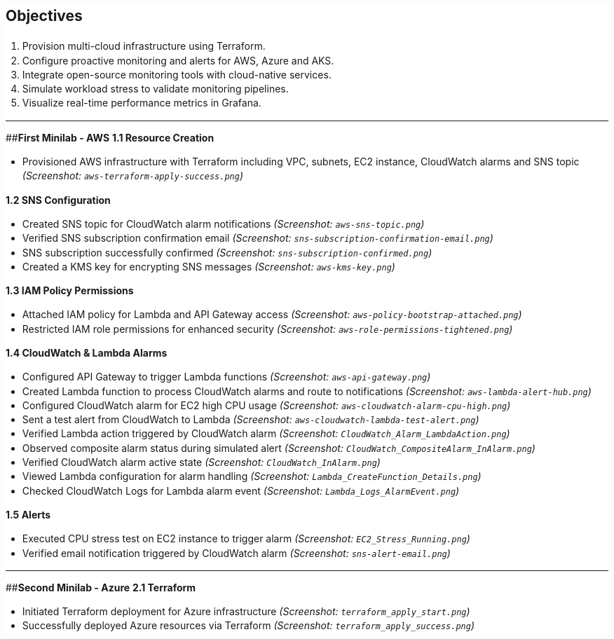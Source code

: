 
## Objectives

1. Provision multi-cloud infrastructure using Terraform.
2. Configure proactive monitoring and alerts for AWS, Azure and AKS.
3. Integrate open-source monitoring tools with cloud-native services.
4. Simulate workload stress to validate monitoring pipelines.
5. Visualize real-time performance metrics in Grafana.

---

##**First Minilab - AWS**
**1.1 Resource Creation**  
   - Provisioned AWS infrastructure with Terraform including VPC, subnets, EC2 instance, CloudWatch alarms and SNS topic *(Screenshot: `aws-terraform-apply-success.png`)*  

**1.2 SNS Configuration**  
   - Created SNS topic for CloudWatch alarm notifications *(Screenshot: `aws-sns-topic.png`)*
   - Verified SNS subscription confirmation email *(Screenshot: `sns-subscription-confirmation-email.png`)*  
   - SNS subscription successfully confirmed *(Screenshot: `sns-subscription-confirmed.png`)* 
   - Created a KMS key for encrypting SNS messages *(Screenshot: `aws-kms-key.png`)*  

**1.3 IAM Policy Permissions**  
   - Attached IAM policy for Lambda and API Gateway access *(Screenshot: `aws-policy-bootstrap-attached.png`)* 
   - Restricted IAM role permissions for enhanced security *(Screenshot: `aws-role-permissions-tightened.png`)*  

**1.4 CloudWatch & Lambda Alarms**  
   - Configured API Gateway to trigger Lambda functions *(Screenshot: `aws-api-gateway.png`)*  
   - Created Lambda function to process CloudWatch alarms and route to notifications *(Screenshot: `aws-lambda-alert-hub.png`)*    
   - Configured CloudWatch alarm for EC2 high CPU usage *(Screenshot: `aws-cloudwatch-alarm-cpu-high.png`)*  
   - Sent a test alert from CloudWatch to Lambda *(Screenshot: `aws-cloudwatch-lambda-test-alert.png`)*  
   - Verified Lambda action triggered by CloudWatch alarm *(Screenshot: `CloudWatch_Alarm_LambdaAction.png`)*  
   - Observed composite alarm status during simulated alert *(Screenshot: `CloudWatch_CompositeAlarm_InAlarm.png`)*  
   - Verified CloudWatch alarm active state *(Screenshot: `CloudWatch_InAlarm.png`)*  
   - Viewed Lambda configuration for alarm handling *(Screenshot: `Lambda_CreateFunction_Details.png`)*  
   - Checked CloudWatch Logs for Lambda alarm event *(Screenshot: `Lambda_Logs_AlarmEvent.png`)*  
 
**1.5 Alerts**  
   - Executed CPU stress test on EC2 instance to trigger alarm *(Screenshot: `EC2_Stress_Running.png`)*  
   - Verified email notification triggered by CloudWatch alarm *(Screenshot: `sns-alert-email.png`)*  

---

##**Second Minilab - Azure**
**2.1 Terraform**  
   - Initiated Terraform deployment for Azure infrastructure *(Screenshot: `terraform_apply_start.png`)*  
   - Successfully deployed Azure resources via Terraform *(Screenshot: `terraform_apply_success.png`)*  
